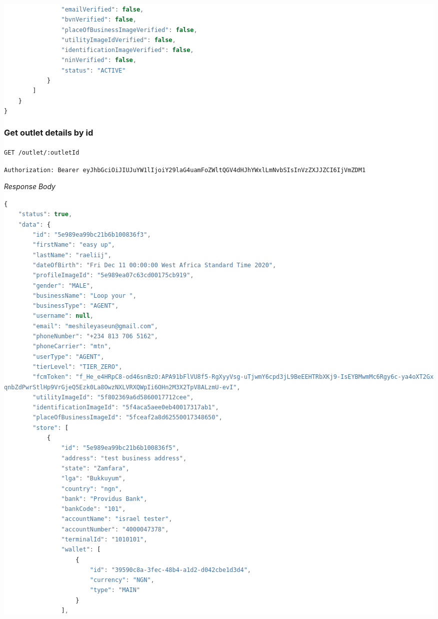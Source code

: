 ```javascript
                "emailVerified": false,
                "bvnVerified": false,
                "placeOfBusinessImageVerified": false,
                "utilityImageIdVerified": false,
                "identificationImageVerified": false,
                "ninVerified": false,
                "status": "ACTIVE"
            }
        ]
    }
}
```



### Get outlet details by id 
`GET /outlet/:outletId`

`Authorization: Bearer eyJhbGciOiJIUJuYW1lIjoiY29laG4uamFoZWltQGV4dHJhYWxlLmNvbSIsInVzZXJJZCI6IjVmZDM1`

_Response Body_

```javascript
{
    "status": true,
    "data": {
        "id": "5e989ea99bc21b6b100836f3",
        "firstName": "easy up",
        "lastName": "raeliij",
        "dateOfBirth": "Fri Dec 11 00:00:00 West Africa Standard Time 2020",
        "profileImageId": "5e989ea07c63cd00175cb919",
        "gender": "MALE",
        "businessName": "Loop your ",
        "businessType": "AGENT",
        "username": null,
        "email": "meshileyaseun@gmail.com",
        "phoneNumber": "+234 813 706 5162",
        "phoneCarrier": "mtn",
        "userType": "AGENT",
        "tierLevel": "TIER_ZERO",
        "fcmToken": "f_He_e4HRpC8-od46snBzO:APA91bFlVU8f5-RgXyyVsg-uTjwmY6cpd3jL9BeEEHTRbXKj9-IsEYBMwmMc6Rgy6c-ya4oXT2GxqnbZdPwrStlHp9VrGjeQ5Ezk0La8OwzNXLVRXQWpIi6OHn2M3X2TpV8ALzmU-evI",
        "utilityImageId": "5f802369a6d5860017712cee",
        "identificationImageId": "5f4aca5aee0eb40017317ab1",
        "placeOfBusinessImageId": "5fceaf2a8d62550017348650",
        "store": [
            {
                "id": "5e989ea99bc21b6b100836f5",
                "address": "test business address",
                "state": "Zamfara",
                "lga": "Bukkuyum",
                "country": "ngn",
                "bank": "Providus Bank",
                "bankCode": "101",
                "accountName": "israel tester",
                "accountNumber": "4000047378",
                "terminalId": "1010101",
                "wallet": [
                    {
                        "id": "39590c8a-3fec-48b4-a1d2-d042cbe1d3d4",
                        "currency": "NGN",
                        "type": "MAIN"
                    }
                ],
```